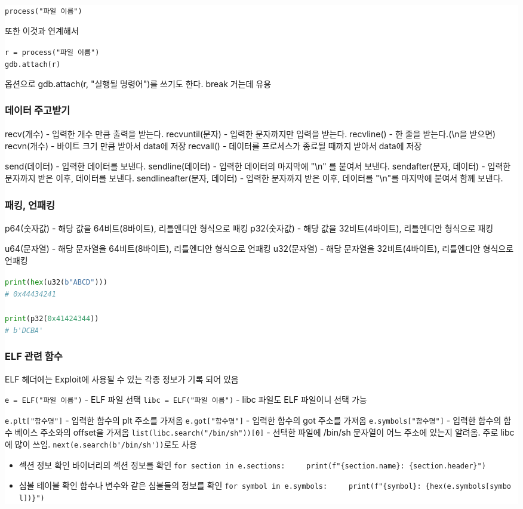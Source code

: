 	process("파일 이름")

또한 이것과 연계해서

	r = process("파일 이름")
	gdb.attach(r)
	
옵션으로 gdb.attach(r, "실행될 명령어")를 쓰기도 한다. break 거는데 유용


### 데이터 주고받기
recv(개수) - 입력한 개수 만큼 출력을 받는다.
recvuntil(문자) - 입력한 문자까지만 입력을 받는다.
recvline() - 한 줄을 받는다.(\n을 받으면)
recvn(개수) - 바이트 크기 만큼 받아서 data에 저장
recvall() - 데이터를 프로세스가 종료될 때까지 받아서 data에 저장

send(데이터) - 입력한 데이터를 보낸다.
sendline(데이터) - 입력한 데이터의 마지막에 "\n" 를 붙여서 보낸다.
sendafter(문자, 데이터) - 입력한 문자까지 받은 이후, 데이터를 보낸다.
sendlineafter(문자, 데이터) - 입력한 문자까지 받은 이후, 데이터를 "\n"를 마지막에 붙여서 함께 보낸다.
​

### 패킹, 언패킹


p64(숫자값) - 해당 값을 64비트(8바이트), 리틀엔디안 형식으로 패킹
p32(숫자값) - 해당 값을 32비트(4바이트), 리틀엔디안 형식으로 패킹

u64(문자열) - 해당 문자열을 64비트(8바이트), 리틀엔디안 형식으로 언패킹
u32(문자열) - 해당 문자열을 32비트(4바이트), 리틀엔디안 형식으로 언패킹

```python
print(hex(u32(b"ABCD")))
# 0x44434241

print(p32(0x41424344))
# b'DCBA'
```

### ELF 관련 함수
ELF 헤더에는 Exploit에 사용될 수 있는 각종 정보가 기록 되어 있음

`e = ELF("파일 이름")` - ELF 파일 선택
`libc = ELF("파일 이름")` - libc 파일도 ELF 파일이니 선택 가능

`e.plt["함수명"]` - 입력한 함수의 plt 주소를 가져옴
`e.got["함수명"]` - 입력한 함수의 got 주소를 가져옴
`e.symbols["함수명"]` - 입력한 함수의 함수 베이스 주소와의 offset을 가져옴
`list(libc.search("/bin/sh"))[0]` - 선택한 파일에 /bin/sh 문자열이 어느 주소에 있는지 알려옴. 주로 libc에 많이 쓰임.
`next(e.search(b'/bin/sh'))`로도 사용

- 섹션 정보 확인
바이너리의 섹션 정보를 확인
`for section in e.sections:     print(f"{section.name}: {section.header}")`

- 심볼 테이블 확인
함수나 변수와 같은 심볼들의 정보를 확인
`for symbol in e.symbols:     print(f"{symbol}: {hex(e.symbols[symbol])}")`
